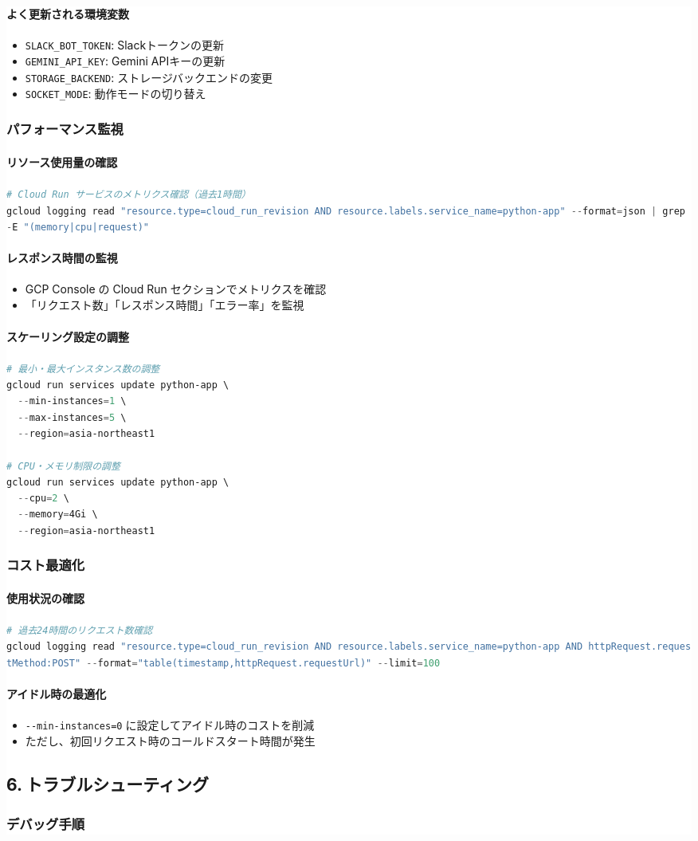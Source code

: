 #### よく更新される環境変数
- `SLACK_BOT_TOKEN`: Slackトークンの更新
- `GEMINI_API_KEY`: Gemini APIキーの更新
- `STORAGE_BACKEND`: ストレージバックエンドの変更
- `SOCKET_MODE`: 動作モードの切り替え

### パフォーマンス監視

#### リソース使用量の確認
```powershell
# Cloud Run サービスのメトリクス確認（過去1時間）
gcloud logging read "resource.type=cloud_run_revision AND resource.labels.service_name=python-app" --format=json | grep -E "(memory|cpu|request)"
```

#### レスポンス時間の監視
- GCP Console の Cloud Run セクションでメトリクスを確認
- 「リクエスト数」「レスポンス時間」「エラー率」を監視

#### スケーリング設定の調整
```powershell
# 最小・最大インスタンス数の調整
gcloud run services update python-app \
  --min-instances=1 \
  --max-instances=5 \
  --region=asia-northeast1

# CPU・メモリ制限の調整
gcloud run services update python-app \
  --cpu=2 \
  --memory=4Gi \
  --region=asia-northeast1
```

### コスト最適化

#### 使用状況の確認
```powershell
# 過去24時間のリクエスト数確認
gcloud logging read "resource.type=cloud_run_revision AND resource.labels.service_name=python-app AND httpRequest.requestMethod:POST" --format="table(timestamp,httpRequest.requestUrl)" --limit=100
```

#### アイドル時の最適化
- `--min-instances=0` に設定してアイドル時のコストを削減
- ただし、初回リクエスト時のコールドスタート時間が発生

## 6. トラブルシューティング

### デバッグ手順
